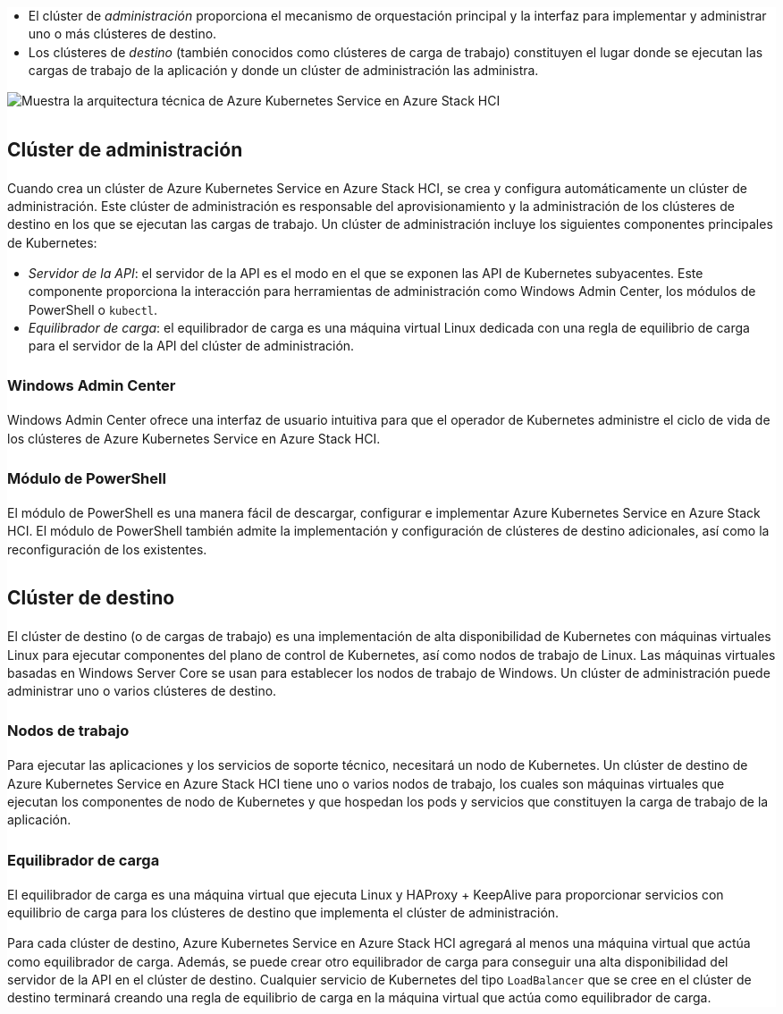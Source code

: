 - El clúster de *administración* proporciona el mecanismo de orquestación principal y la interfaz para implementar y administrar uno o más clústeres de destino.
- Los clústeres de *destino* (también conocidos como clústeres de carga de trabajo) constituyen el lugar donde se ejecutan las cargas de trabajo de la aplicación y donde un clúster de administración las administra.

![Muestra la arquitectura técnica de Azure Kubernetes Service en Azure Stack HCI](.\media\concepts\architecture.png)

## <a name="management-cluster"></a>Clúster de administración
Cuando crea un clúster de Azure Kubernetes Service en Azure Stack HCI, se crea y configura automáticamente un clúster de administración. Este clúster de administración es responsable del aprovisionamiento y la administración de los clústeres de destino en los que se ejecutan las cargas de trabajo. Un clúster de administración incluye los siguientes componentes principales de Kubernetes:
- *Servidor de la API*: el servidor de la API es el modo en el que se exponen las API de Kubernetes subyacentes. Este componente proporciona la interacción para herramientas de administración como Windows Admin Center, los módulos de PowerShell o `kubectl`.
- *Equilibrador de carga*: el equilibrador de carga es una máquina virtual Linux dedicada con una regla de equilibrio de carga para el servidor de la API del clúster de administración.

### <a name="windows-admin-center"></a>Windows Admin Center
Windows Admin Center ofrece una interfaz de usuario intuitiva para que el operador de Kubernetes administre el ciclo de vida de los clústeres de Azure Kubernetes Service en Azure Stack HCI.

### <a name="powershell-module"></a>Módulo de PowerShell
El módulo de PowerShell es una manera fácil de descargar, configurar e implementar Azure Kubernetes Service en Azure Stack HCI. El módulo de PowerShell también admite la implementación y configuración de clústeres de destino adicionales, así como la reconfiguración de los existentes.

## <a name="target-cluster"></a>Clúster de destino
El clúster de destino (o de cargas de trabajo) es una implementación de alta disponibilidad de Kubernetes con máquinas virtuales Linux para ejecutar componentes del plano de control de Kubernetes, así como nodos de trabajo de Linux. Las máquinas virtuales basadas en Windows Server Core se usan para establecer los nodos de trabajo de Windows. Un clúster de administración puede administrar uno o varios clústeres de destino.

### <a name="worker-nodes"></a>Nodos de trabajo
Para ejecutar las aplicaciones y los servicios de soporte técnico, necesitará un nodo de Kubernetes. Un clúster de destino de Azure Kubernetes Service en Azure Stack HCI tiene uno o varios nodos de trabajo, los cuales son máquinas virtuales que ejecutan los componentes de nodo de Kubernetes y que hospedan los pods y servicios que constituyen la carga de trabajo de la aplicación.

### <a name="load-balancer"></a>Equilibrador de carga
El equilibrador de carga es una máquina virtual que ejecuta Linux y HAProxy + KeepAlive para proporcionar servicios con equilibrio de carga para los clústeres de destino que implementa el clúster de administración.

Para cada clúster de destino, Azure Kubernetes Service en Azure Stack HCI agregará al menos una máquina virtual que actúa como equilibrador de carga. Además, se puede crear otro equilibrador de carga para conseguir una alta disponibilidad del servidor de la API en el clúster de destino. Cualquier servicio de Kubernetes del tipo `LoadBalancer` que se cree en el clúster de destino terminará creando una regla de equilibrio de carga en la máquina virtual que actúa como equilibrador de carga.

